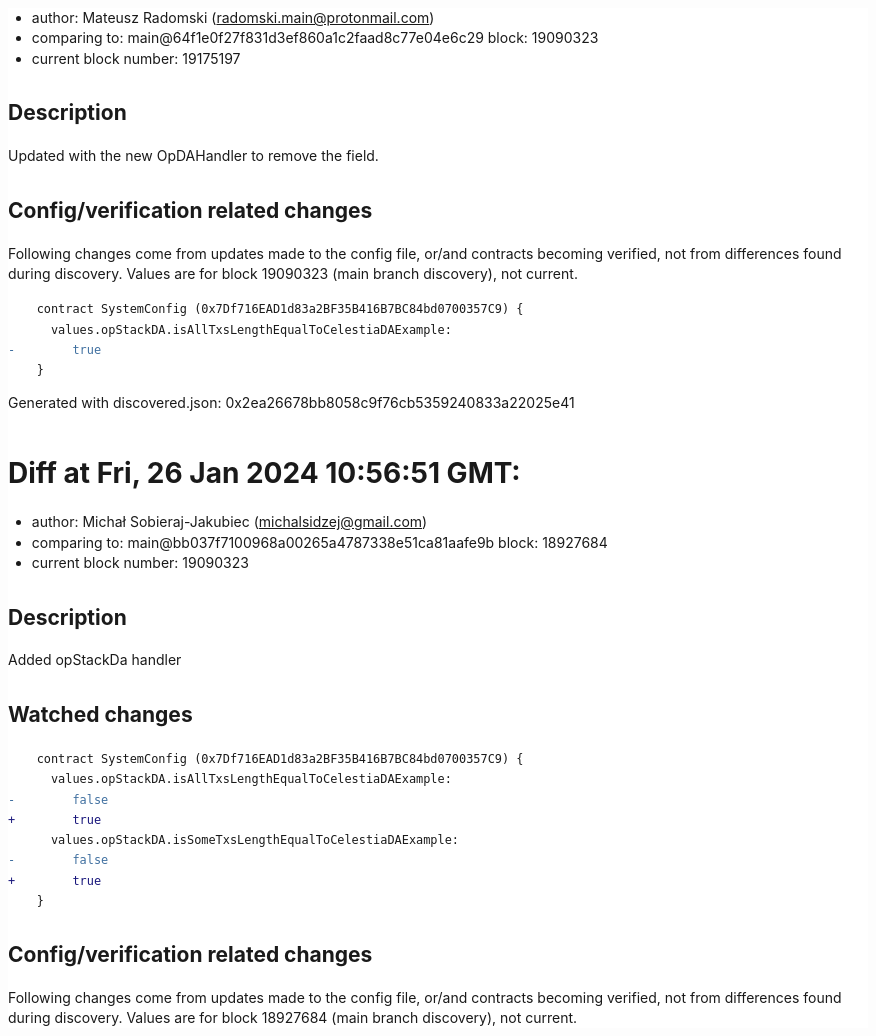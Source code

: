 - author: Mateusz Radomski (<radomski.main@protonmail.com>)
- comparing to: main@64f1e0f27f831d3ef860a1c2faad8c77e04e6c29 block: 19090323
- current block number: 19175197

## Description

Updated with the new OpDAHandler to remove the field.

## Config/verification related changes

Following changes come from updates made to the config file,
or/and contracts becoming verified, not from differences found during
discovery. Values are for block 19090323 (main branch discovery), not current.

```diff
    contract SystemConfig (0x7Df716EAD1d83a2BF35B416B7BC84bd0700357C9) {
      values.opStackDA.isAllTxsLengthEqualToCelestiaDAExample:
-        true
    }
```

Generated with discovered.json: 0x2ea26678bb8058c9f76cb5359240833a22025e41

# Diff at Fri, 26 Jan 2024 10:56:51 GMT:

- author: Michał Sobieraj-Jakubiec (<michalsidzej@gmail.com>)
- comparing to: main@bb037f7100968a00265a4787338e51ca81aafe9b block: 18927684
- current block number: 19090323

## Description

Added opStackDa handler

## Watched changes

```diff
    contract SystemConfig (0x7Df716EAD1d83a2BF35B416B7BC84bd0700357C9) {
      values.opStackDA.isAllTxsLengthEqualToCelestiaDAExample:
-        false
+        true
      values.opStackDA.isSomeTxsLengthEqualToCelestiaDAExample:
-        false
+        true
    }
```

## Config/verification related changes

Following changes come from updates made to the config file,
or/and contracts becoming verified, not from differences found during
discovery. Values are for block 18927684 (main branch discovery), not current.
